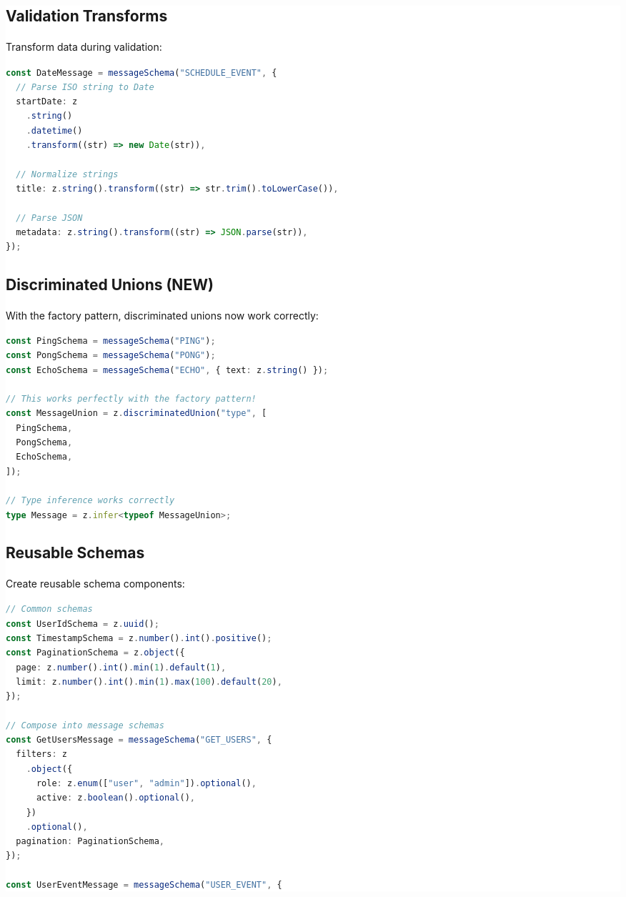 ## Validation Transforms

Transform data during validation:

```typescript
const DateMessage = messageSchema("SCHEDULE_EVENT", {
  // Parse ISO string to Date
  startDate: z
    .string()
    .datetime()
    .transform((str) => new Date(str)),

  // Normalize strings
  title: z.string().transform((str) => str.trim().toLowerCase()),

  // Parse JSON
  metadata: z.string().transform((str) => JSON.parse(str)),
});
```

## Discriminated Unions (NEW)

With the factory pattern, discriminated unions now work correctly:

```typescript
const PingSchema = messageSchema("PING");
const PongSchema = messageSchema("PONG");
const EchoSchema = messageSchema("ECHO", { text: z.string() });

// This works perfectly with the factory pattern!
const MessageUnion = z.discriminatedUnion("type", [
  PingSchema,
  PongSchema,
  EchoSchema,
]);

// Type inference works correctly
type Message = z.infer<typeof MessageUnion>;
```

## Reusable Schemas

Create reusable schema components:

```typescript
// Common schemas
const UserIdSchema = z.uuid();
const TimestampSchema = z.number().int().positive();
const PaginationSchema = z.object({
  page: z.number().int().min(1).default(1),
  limit: z.number().int().min(1).max(100).default(20),
});

// Compose into message schemas
const GetUsersMessage = messageSchema("GET_USERS", {
  filters: z
    .object({
      role: z.enum(["user", "admin"]).optional(),
      active: z.boolean().optional(),
    })
    .optional(),
  pagination: PaginationSchema,
});

const UserEventMessage = messageSchema("USER_EVENT", {
```